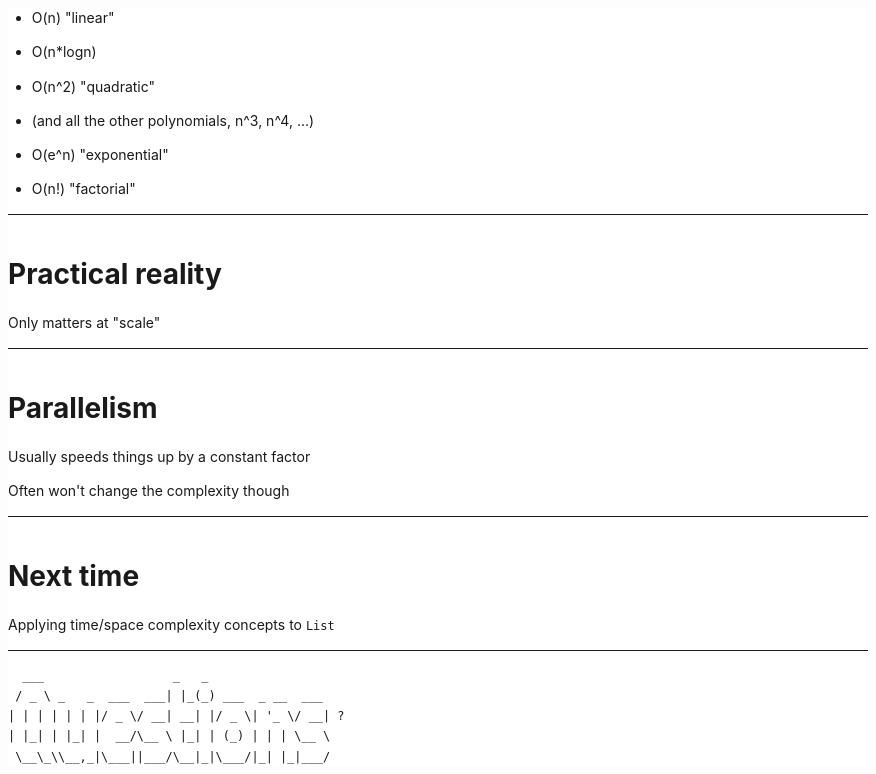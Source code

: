 - O(n) "linear"


- O(n*logn)


- O(n^2) "quadratic"


- (and all the other polynomials, n^3, n^4, ...)


- O(e^n) "exponential"


- O(n!) "factorial"

---

# Practical reality

Only matters at "scale"

---

# Parallelism

Usually speeds things up by a constant factor

Often won't change the complexity though

---

# Next time

Applying time/space complexity concepts to `List`

---

```
  ___                  _   _
 / _ \ _   _  ___  ___| |_(_) ___  _ __  ___
| | | | | | |/ _ \/ __| __| |/ _ \| '_ \/ __| ?
| |_| | |_| |  __/\__ \ |_| | (_) | | | \__ \
 \__\_\\__,_|\___||___/\__|_|\___/|_| |_|___/
```
